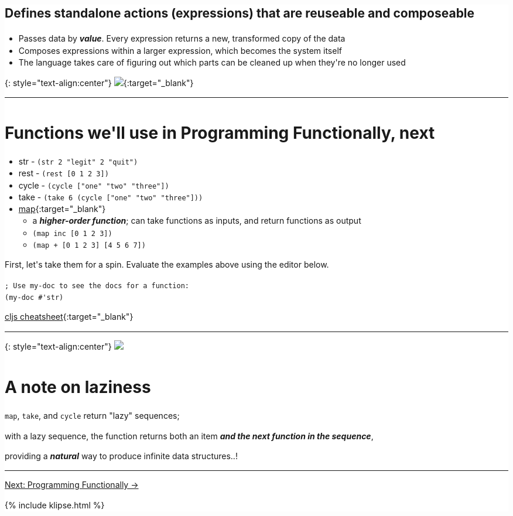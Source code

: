 ## Defines standalone actions (expressions) that are reuseable and composeable
- Passes data by ***value***. Every expression returns a new, transformed copy of the data
- Composes expressions within a larger expression, which becomes the system itself
- The language takes care of figuring out which parts can be cleaned up when they're no longer used

{: style="text-align:center"}
[![](https://s3.amazonaws.com/stufff/fp-fish.jpg)](http://www.huffingtonpost.com/john-pavley/teach-a-kid-functional-pr_b_3666853.html){:target="_blank"}


---
 

# Functions we'll use in Programming Functionally, next

- str - `(str 2 "legit" 2 "quit")`
- rest - `(rest [0 1 2 3])`
- cycle - `(cycle ["one" "two" "three"])`
- take - `(take 6 (cycle ["one" "two" "three"]))`
- [map](https://youtu.be/e-5obm1G_FY?t=11m23s){:target="_blank"}
  - a ***higher-order function***; can take functions as inputs, and return functions as output
  - `(map inc [0 1 2 3])`
  - `(map + [0 1 2 3] [4 5 6 7])`

First, let's take them for a spin. Evaluate the examples above using the editor below.

```klipse
; Use my-doc to see the docs for a function:
(my-doc #'str)
```

[cljs cheatsheet](http://cljs.info/cheatsheet/){:target="_blank"}

---

{: style="text-align:center"}
![](https://s3.amazonaws.com/stufff/Boacious.gif)

# A note on laziness

`map`, `take`, and `cycle` return "lazy" sequences;

with a lazy sequence, the function returns both an item ***and the next function in the sequence***,

providing a ***natural*** way to produce infinite data structures..!

---

[Next: Programming Functionally →](programming-functionally.html)


{% include klipse.html %}
